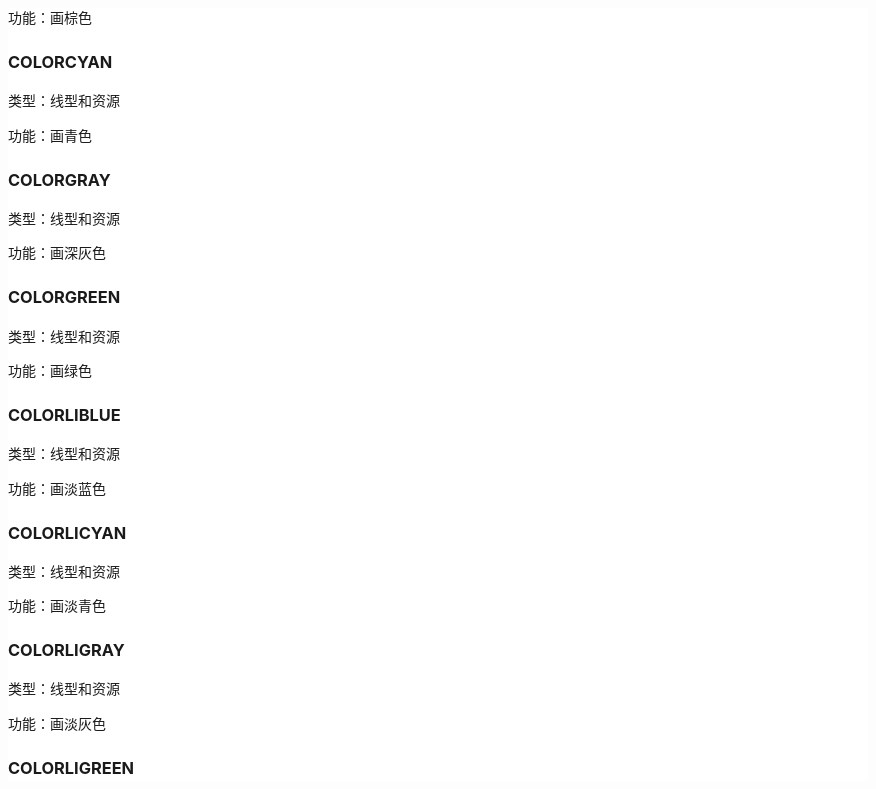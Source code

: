 功能：画棕色



  

### COLORCYAN

类型：线型和资源

功能：画青色



  

### COLORGRAY

类型：线型和资源

功能：画深灰色



  

### COLORGREEN

类型：线型和资源

功能：画绿色



  

### COLORLIBLUE

类型：线型和资源

功能：画淡蓝色



  

### COLORLICYAN

类型：线型和资源

功能：画淡青色



  

### COLORLIGRAY

类型：线型和资源

功能：画淡灰色



  

### COLORLIGREEN
